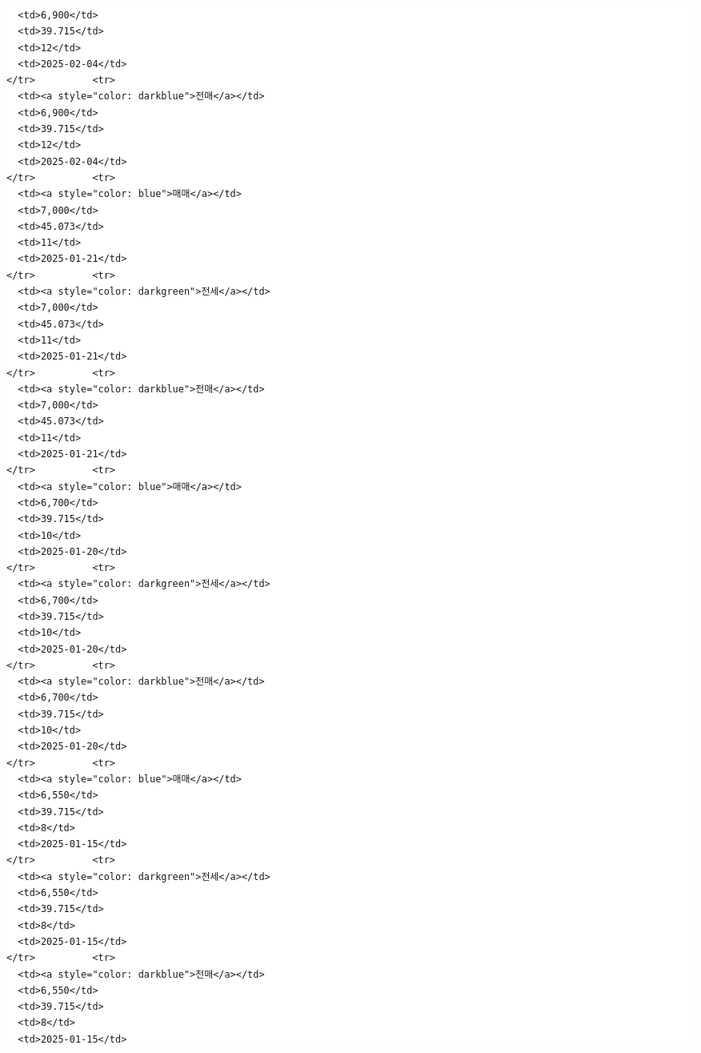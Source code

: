       <td>6,900</td>
      <td>39.715</td>
      <td>12</td>
      <td>2025-02-04</td>
    </tr>          <tr>
      <td><a style="color: darkblue">전매</a></td>
      <td>6,900</td>
      <td>39.715</td>
      <td>12</td>
      <td>2025-02-04</td>
    </tr>          <tr>
      <td><a style="color: blue">매매</a></td>
      <td>7,000</td>
      <td>45.073</td>
      <td>11</td>
      <td>2025-01-21</td>
    </tr>          <tr>
      <td><a style="color: darkgreen">전세</a></td>
      <td>7,000</td>
      <td>45.073</td>
      <td>11</td>
      <td>2025-01-21</td>
    </tr>          <tr>
      <td><a style="color: darkblue">전매</a></td>
      <td>7,000</td>
      <td>45.073</td>
      <td>11</td>
      <td>2025-01-21</td>
    </tr>          <tr>
      <td><a style="color: blue">매매</a></td>
      <td>6,700</td>
      <td>39.715</td>
      <td>10</td>
      <td>2025-01-20</td>
    </tr>          <tr>
      <td><a style="color: darkgreen">전세</a></td>
      <td>6,700</td>
      <td>39.715</td>
      <td>10</td>
      <td>2025-01-20</td>
    </tr>          <tr>
      <td><a style="color: darkblue">전매</a></td>
      <td>6,700</td>
      <td>39.715</td>
      <td>10</td>
      <td>2025-01-20</td>
    </tr>          <tr>
      <td><a style="color: blue">매매</a></td>
      <td>6,550</td>
      <td>39.715</td>
      <td>8</td>
      <td>2025-01-15</td>
    </tr>          <tr>
      <td><a style="color: darkgreen">전세</a></td>
      <td>6,550</td>
      <td>39.715</td>
      <td>8</td>
      <td>2025-01-15</td>
    </tr>          <tr>
      <td><a style="color: darkblue">전매</a></td>
      <td>6,550</td>
      <td>39.715</td>
      <td>8</td>
      <td>2025-01-15</td>